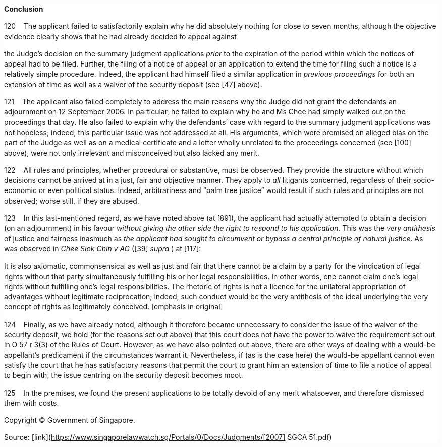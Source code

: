 **Conclusion** 

120    The applicant failed to satisfactorily explain why he did absolutely nothing for close to seven months, although the objective evidence clearly shows that he had already decided to appeal against 


the Judge’s decision on the summary judgment applications _prior_ to the expiration of the period within which the notices of appeal had to be filed. Further, the filing of a notice of appeal or an application to extend the time for filing such a notice is a relatively simple procedure. Indeed, the applicant had himself filed a similar application in _previous proceedings_ for both an extension of time as well as a waiver of the security deposit (see [47] above). 

121    The applicant also failed completely to address the main reasons why the Judge did not grant the defendants an adjournment on 12 September 2006. In particular, he failed to explain why he and Ms Chee had simply walked out on the proceedings that day. He also failed to explain why the defendants’ case with regard to the summary judgment applications was not hopeless; indeed, this particular issue was not addressed at all. His arguments, which were premised on alleged bias on the part of the Judge as well as on a medical certificate and a letter wholly unrelated to the proceedings concerned (see [100] above), were not only irrelevant and misconceived but also lacked any merit. 

122    All rules and principles, whether procedural or substantive, must be observed. They provide the structure without which decisions cannot be arrived at in a just, fair and objective manner. They apply to _all_ litigants concerned, regardless of their socio-economic or even political status. Indeed, arbitrariness and “palm tree justice” would result if such rules and principles are not observed; worse still, if they are abused. 

123    In this last-mentioned regard, as we have noted above (at [89]), the applicant had actually attempted to obtain a decision (on an adjournment) in his favour _without giving the other side the right to respond to his application_. This was the _very antithesis_ of justice and fairness inasmuch as _the applicant had sought to circumvent or bypass a central principle of natural justice_. As was observed in _Chee Siok Chin v AG_ ([39] _supra_ ) at [117]: 

 It is also axiomatic, commonsensical as well as just and fair that there cannot be a claim by a party for the vindication of legal rights without that party simultaneously fulfilling his or her legal responsibilities. In other words, one cannot claim one’s legal rights without fulfilling one’s legal responsibilities. The rhetoric of rights is not a licence for the unilateral appropriation of advantages without legitimate reciprocation; indeed, such conduct would be the very antithesis of the ideal underlying the very concept of rights as legitimately conceived. [emphasis in original] 

124    Finally, as we have already noted, although it therefore became unnecessary to consider the issue of the waiver of the security deposit, we hold (for the reasons set out above) that this court does not have the power to waive the requirement set out in O 57 r 3(3) of the Rules of Court. However, as we have also pointed out above, there are other ways of dealing with a would-be appellant’s predicament if the circumstances warrant it. Nevertheless, if (as is the case here) the would-be appellant cannot even satisfy the court that he has satisfactory reasons that permit the court to grant him an extension of time to file a notice of appeal to begin with, the issue centring on the security deposit becomes moot. 

125    In the premises, we found the present applications to be totally devoid of any merit whatsoever, and therefore dismissed them with costs. 

 Copyright © Government of Singapore. 


Source: [link](https://www.singaporelawwatch.sg/Portals/0/Docs/Judgments/[2007] SGCA 51.pdf)
